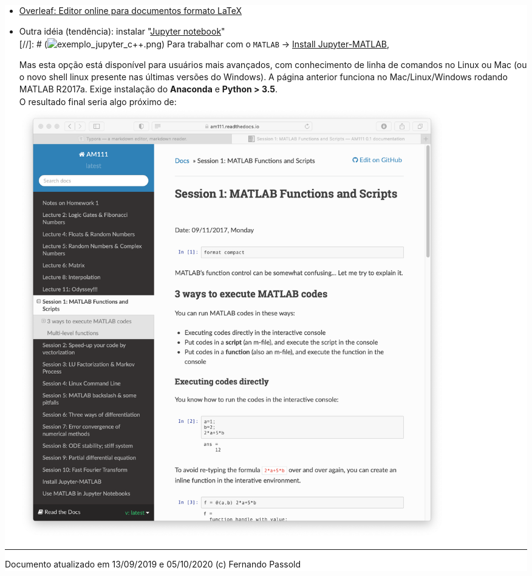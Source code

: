 - [Overleaf: Editor online para documentos formato LaTeX](https://www.overleaf.com)

- Outra idéia (tendência): instalar "[Jupyter notebook](https://jupyter.org)"<br/> 
  [//]: # (<img src="exemplo_jupyter_c++.png" alt="exemplo_jupyter_c++.png" width="700" />)
  Para trabalhar com o `MATLAB` $\rightarrow$ [Install Jupyter-MATLAB](https://am111.readthedocs.io/en/latest/jmatlab_install.html), 
 
    Mas esta opção está disponível para usuários mais avançados, com conhecimento de linha de comandos no Linux ou Mac (ou o novo shell linux presente nas últimas versões do Windows). A página anterior funciona no Mac/Linux/Windows rodando MATLAB R2017a. Exige instalação do **Anaconda** e **Python > 3.5**.<br/> O resultado final seria algo próximo de:</br>
    <img src="jupyter_matlab.png" alt="jupyter_matlab.png" width="700" />

-----

Documento atualizado em 13/09/2019 e 05/10/2020 (c) Fernando Passold